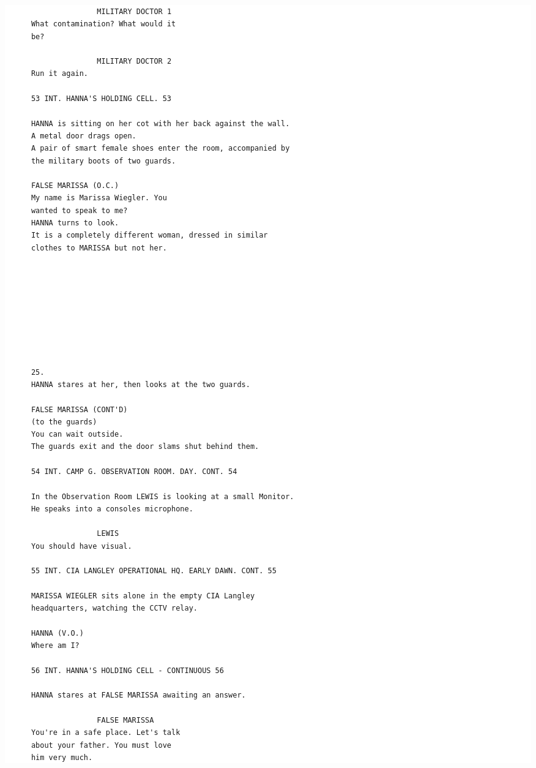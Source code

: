                         MILITARY DOCTOR 1
          What contamination? What would it
          be?

                         MILITARY DOCTOR 2
          Run it again.

          53 INT. HANNA'S HOLDING CELL. 53

          HANNA is sitting on her cot with her back against the wall.
          A metal door drags open.
          A pair of smart female shoes enter the room, accompanied by
          the military boots of two guards.

          FALSE MARISSA (O.C.)
          My name is Marissa Wiegler. You
          wanted to speak to me?
          HANNA turns to look.
          It is a completely different woman, dressed in similar
          clothes to MARISSA but not her.

                         

                         

                         

                         

          25.
          HANNA stares at her, then looks at the two guards.

          FALSE MARISSA (CONT'D)
          (to the guards)
          You can wait outside.
          The guards exit and the door slams shut behind them.

          54 INT. CAMP G. OBSERVATION ROOM. DAY. CONT. 54

          In the Observation Room LEWIS is looking at a small Monitor.
          He speaks into a consoles microphone.

                         LEWIS
          You should have visual.

          55 INT. CIA LANGLEY OPERATIONAL HQ. EARLY DAWN. CONT. 55

          MARISSA WIEGLER sits alone in the empty CIA Langley
          headquarters, watching the CCTV relay.

          HANNA (V.O.)
          Where am I?

          56 INT. HANNA'S HOLDING CELL - CONTINUOUS 56

          HANNA stares at FALSE MARISSA awaiting an answer.

                         FALSE MARISSA
          You're in a safe place. Let's talk
          about your father. You must love
          him very much.
